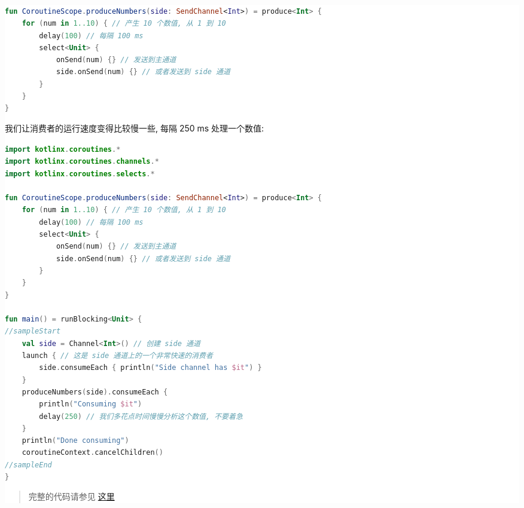 <div class="sample" markdown="1" theme="idea" data-highlight-only>

```kotlin
fun CoroutineScope.produceNumbers(side: SendChannel<Int>) = produce<Int> {
    for (num in 1..10) { // 产生 10 个数值, 从 1 到 10
        delay(100) // 每隔 100 ms
        select<Unit> {
            onSend(num) {} // 发送到主通道
            side.onSend(num) {} // 或者发送到 side 通道
        }
    }
}
```

</div>

我们让消费者的运行速度变得比较慢一些, 每隔 250 ms 处理一个数值:



<div class="sample" markdown="1" theme="idea" data-min-compiler-version="1.3">

```kotlin
import kotlinx.coroutines.*
import kotlinx.coroutines.channels.*
import kotlinx.coroutines.selects.*

fun CoroutineScope.produceNumbers(side: SendChannel<Int>) = produce<Int> {
    for (num in 1..10) { // 产生 10 个数值, 从 1 到 10
        delay(100) // 每隔 100 ms
        select<Unit> {
            onSend(num) {} // 发送到主通道
            side.onSend(num) {} // 或者发送到 side 通道
        }
    }
}

fun main() = runBlocking<Unit> {
//sampleStart
    val side = Channel<Int>() // 创建 side 通道
    launch { // 这是 side 通道上的一个非常快速的消费者
        side.consumeEach { println("Side channel has $it") }
    }
    produceNumbers(side).consumeEach {
        println("Consuming $it")
        delay(250) // 我们多花点时间慢慢分析这个数值, 不要着急
    }
    println("Done consuming")
    coroutineContext.cancelChildren()  
//sampleEnd      
}
```

</div>

> 完整的代码请参见 [这里](https://github.com/kotlin/kotlinx.coroutines/blob/master/core/kotlinx-coroutines-core/test/guide/example-select-03.kt)
